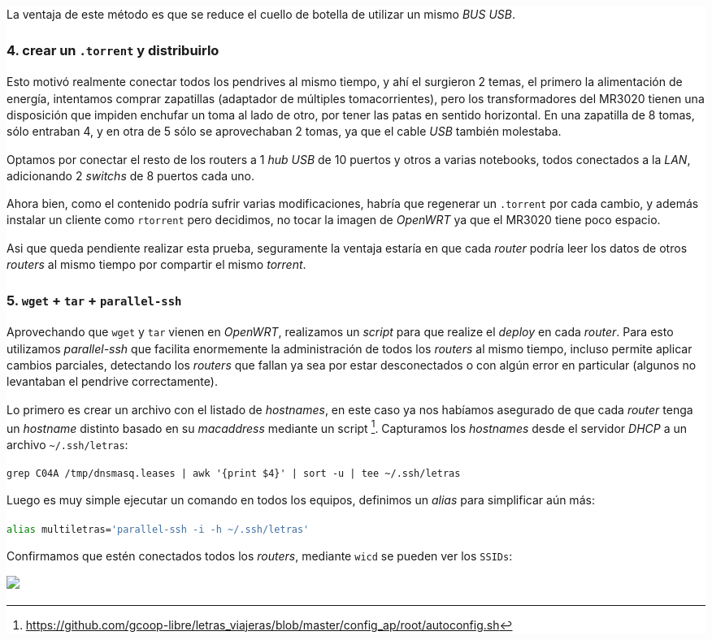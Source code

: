 La ventaja de este método es que se reduce el cuello de botella de
utilizar un mismo *BUS* *USB*.

### 4. crear un `.torrent` y distribuirlo

Esto motivó realmente conectar todos los pendrives al mismo tiempo, y
ahí el surgieron 2 temas, el primero la alimentación de energía,
intentamos comprar zapatillas (adaptador de múltiples tomacorrientes),
pero los transformadores del MR3020 tienen una disposición que impiden
enchufar un toma al lado de otro, por tener las patas en sentido
horizontal. En una zapatilla de 8 tomas, sólo entraban 4, y en otra de 5
sólo se aprovechaban 2 tomas, ya que el cable *USB* también molestaba.

Optamos por conectar el resto de los routers a 1 *hub USB* de 10 puertos
y otros a varias notebooks, todos conectados a la *LAN*, adicionando 2
*switchs* de 8 puertos cada uno.

Ahora bien, como el contenido podría sufrir varias modificaciones,
habría que regenerar un `.torrent` por cada cambio, y además instalar un
cliente como `rtorrent` pero decidimos, no tocar la imagen de *OpenWRT*
ya que el MR3020 tiene poco espacio.

Asi que queda pendiente realizar esta prueba, seguramente la ventaja
estaría en que cada *router* podría leer los datos de otros *routers* al
mismo tiempo por compartir el mismo *torrent*.

### 5. `wget` + `tar` + `parallel-ssh`

Aprovechando que `wget` y `tar` vienen en *OpenWRT*, realizamos un
*script* para que realize el *deploy* en cada *router*. Para esto
utilizamos *parallel-ssh* que facilita enormemente la administración de
todos los *routers* al mismo tiempo, incluso permite aplicar cambios
parciales, detectando los *routers* que fallan ya sea por estar
desconectados o con algún error en particular (algunos no levantaban el
pendrive correctamente).

Lo primero es crear un archivo con el listado de *hostnames*, en este
caso ya nos habíamos asegurado de que cada *router* tenga un *hostname*
distinto basado en su *macaddress* mediante un script [^8]. Capturamos
los *hostnames* desde el servidor *DHCP* a un archivo `~/.ssh/letras`:

``` {.example}
grep C04A /tmp/dnsmasq.leases | awk '{print $4}' | sort -u | tee ~/.ssh/letras
```

Luego es muy simple ejecutar un comando en todos los equipos, definimos
un *alias* para simplificar aún más:

``` {.bash org-language="sh" session="yes" results="output" exports="code"}
alias multiletras='parallel-ssh -i -h ~/.ssh/letras'
```

Confirmamos que estén conectados todos los *routers*, mediante `wicd` se
pueden ver los `SSIDs`:

[![](https://osiux.com/tmb/clonar-pendrives/letras-viajeras-wicd.jpg)](https://osiux.com/img/clonar-pendrives/letras-viajeras-wicd.jpg)


[^1]: <http://openwrt.org>
[^2]: <http://www.tp-link.com/en/products/details/?model=TL-MR3020>
[^3]: <https://github.com/gcoop-libre/letras_viajeras>
[^4]: <http://www.clonezilla.org/>
[^5]: <https://code.google.com/p/parallel-ssh/>
[^6]: <https://superuser.com/questions/145516/cloning-single-disk-drive-to-multiple-drives-simultaneously>
[^7]: <https://es.wikipedia.org/wiki/Tiempo_estimado_de_llegada>
[^8]: <https://github.com/gcoop-libre/letras_viajeras/blob/master/config_ap/root/autoconfig.sh>
[^9]: <https://github.com/gcoop-libre/letras_viajeras/blob/master/config_ap/root/deploy.sh>
[^10]: <http://nginx.org/>